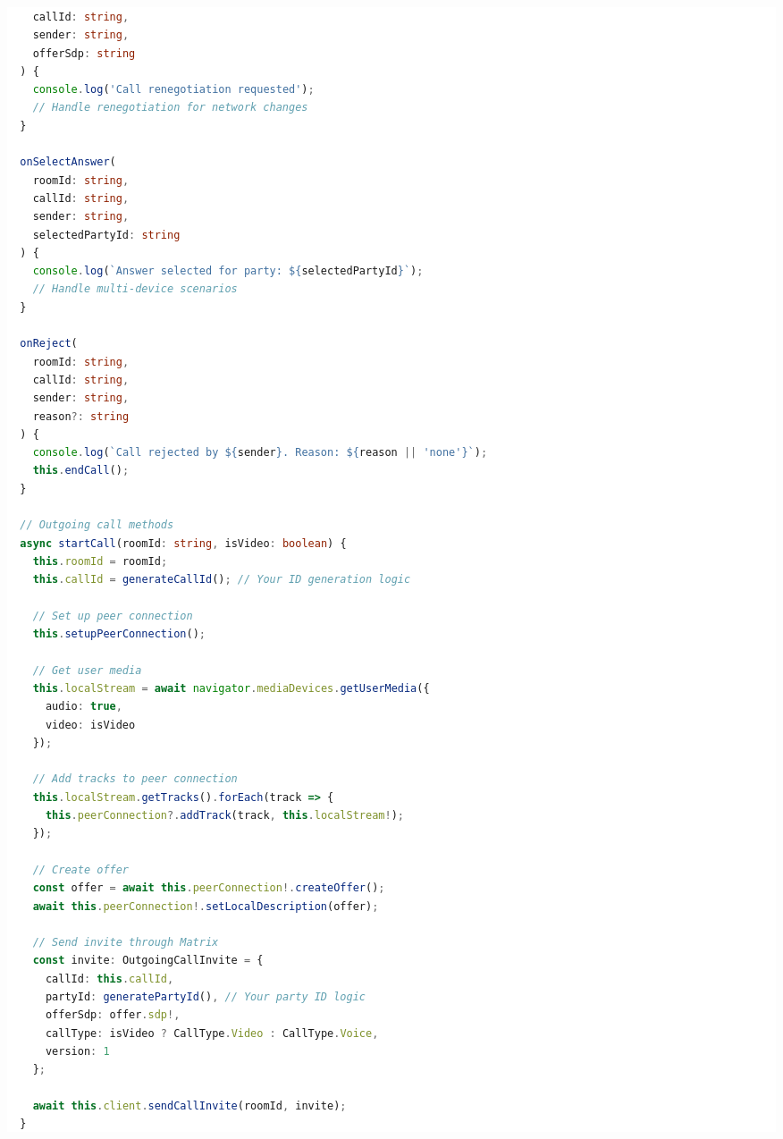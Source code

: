 ```typescript
    callId: string,
    sender: string,
    offerSdp: string
  ) {
    console.log('Call renegotiation requested');
    // Handle renegotiation for network changes
  }

  onSelectAnswer(
    roomId: string,
    callId: string,
    sender: string,
    selectedPartyId: string
  ) {
    console.log(`Answer selected for party: ${selectedPartyId}`);
    // Handle multi-device scenarios
  }

  onReject(
    roomId: string,
    callId: string,
    sender: string,
    reason?: string
  ) {
    console.log(`Call rejected by ${sender}. Reason: ${reason || 'none'}`);
    this.endCall();
  }

  // Outgoing call methods
  async startCall(roomId: string, isVideo: boolean) {
    this.roomId = roomId;
    this.callId = generateCallId(); // Your ID generation logic

    // Set up peer connection
    this.setupPeerConnection();

    // Get user media
    this.localStream = await navigator.mediaDevices.getUserMedia({
      audio: true,
      video: isVideo
    });

    // Add tracks to peer connection
    this.localStream.getTracks().forEach(track => {
      this.peerConnection?.addTrack(track, this.localStream!);
    });

    // Create offer
    const offer = await this.peerConnection!.createOffer();
    await this.peerConnection!.setLocalDescription(offer);

    // Send invite through Matrix
    const invite: OutgoingCallInvite = {
      callId: this.callId,
      partyId: generatePartyId(), // Your party ID logic
      offerSdp: offer.sdp!,
      callType: isVideo ? CallType.Video : CallType.Voice,
      version: 1
    };

    await this.client.sendCallInvite(roomId, invite);
  }

```